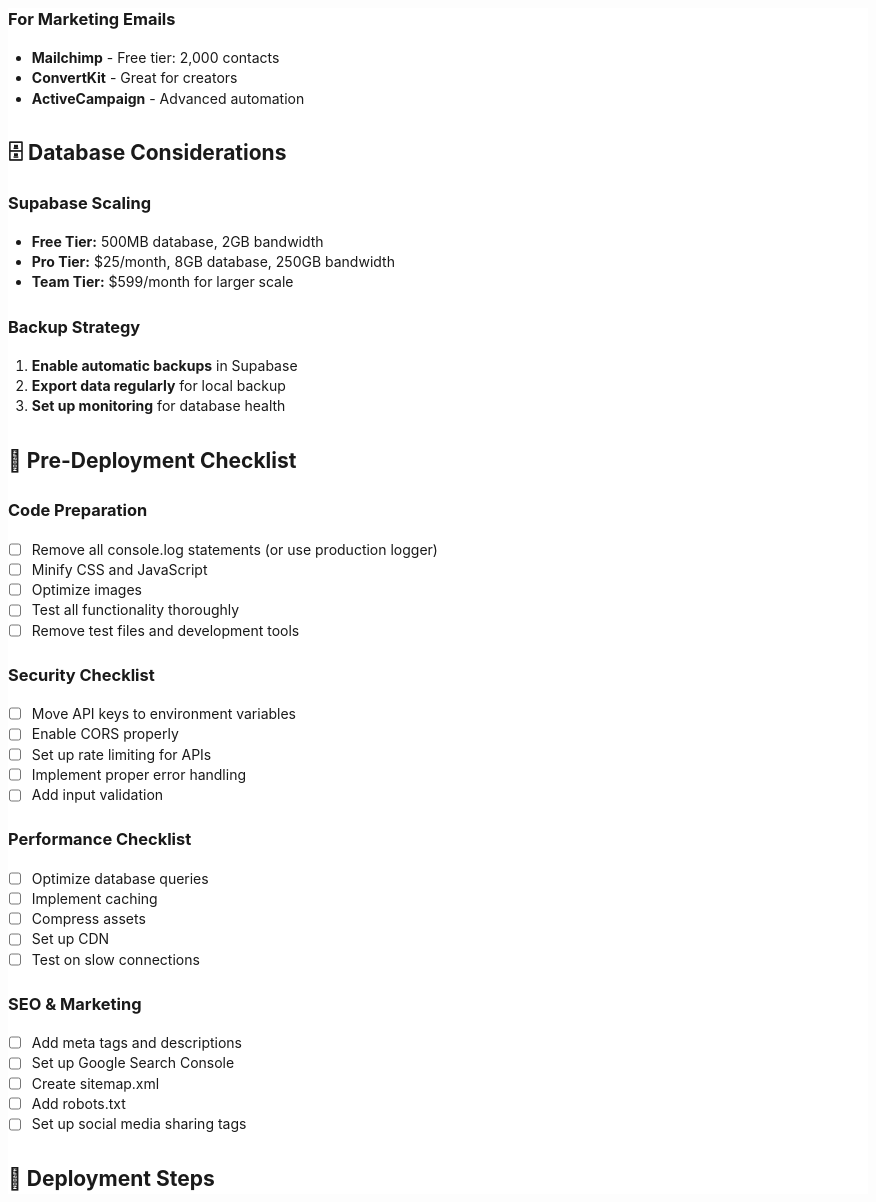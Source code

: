 ### **For Marketing Emails**
- **Mailchimp** - Free tier: 2,000 contacts
- **ConvertKit** - Great for creators
- **ActiveCampaign** - Advanced automation

## 🗄️ **Database Considerations**

### **Supabase Scaling**
- **Free Tier:** 500MB database, 2GB bandwidth
- **Pro Tier:** $25/month, 8GB database, 250GB bandwidth
- **Team Tier:** $599/month for larger scale

### **Backup Strategy**
1. **Enable automatic backups** in Supabase
2. **Export data regularly** for local backup
3. **Set up monitoring** for database health

## 🔧 **Pre-Deployment Checklist**

### **Code Preparation**
- [ ] Remove all console.log statements (or use production logger)
- [ ] Minify CSS and JavaScript
- [ ] Optimize images
- [ ] Test all functionality thoroughly
- [ ] Remove test files and development tools

### **Security Checklist**
- [ ] Move API keys to environment variables
- [ ] Enable CORS properly
- [ ] Set up rate limiting for APIs
- [ ] Implement proper error handling
- [ ] Add input validation

### **Performance Checklist**
- [ ] Optimize database queries
- [ ] Implement caching
- [ ] Compress assets
- [ ] Set up CDN
- [ ] Test on slow connections

### **SEO & Marketing**
- [ ] Add meta tags and descriptions
- [ ] Set up Google Search Console
- [ ] Create sitemap.xml
- [ ] Add robots.txt
- [ ] Set up social media sharing tags

## 🚀 **Deployment Steps**

